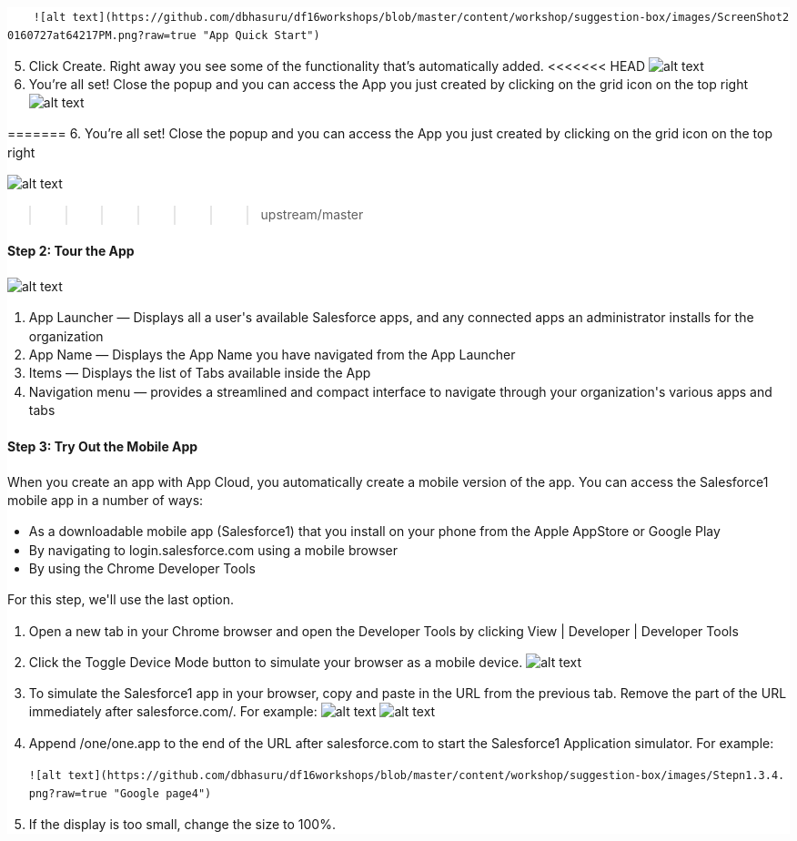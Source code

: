        ![alt text](https://github.com/dbhasuru/df16workshops/blob/master/content/workshop/suggestion-box/images/ScreenShot20160727at64217PM.png?raw=true "App Quick Start")
5. Click Create. Right away you see some of the functionality that’s automatically added.
<<<<<<< HEAD
 ![alt text](https://github.com/dbhasuru/df16workshops/blob/master/content/workshop/suggestion-box/images/Suggestion.png?raw=true "Suggestion app")
6. You’re all set! Close the popup and you can access the App you just created by clicking on the grid icon on the top right
        ![alt text](https://github.com/dbhasuru/df16workshops/blob/master/content/workshop/suggestion-box/images/Step1.1.2.png?raw=true "Suggestion applauncher")

=======
6. You’re all set! Close the popup and you can access the App you just created by clicking on the grid icon on the top right
        
![alt text](https://github.com/dbhasuru/df16workshops/blob/master/content/workshop/suggestion-box/images/Step1.1.2.png?raw=true "App Launcher")
>>>>>>> upstream/master

#### Step 2: Tour the App
![alt text](https://github.com/dbhasuru/df16workshops/blob/master/content/workshop/suggestion-box/images/Step1.2.1.png?raw=true "App Tour")

1. App Launcher — Displays all a user's available Salesforce apps, and any connected apps an administrator installs for the organization
2. App Name — Displays the App Name you have navigated from the App Launcher
3. Items — Displays the list of Tabs available inside the App
4. Navigation menu — provides a streamlined and compact interface to navigate through your organization's various apps and tabs


#### Step 3: Try Out the Mobile App
When you create an app with App Cloud, you automatically create a mobile version of the app. You can access the Salesforce1 mobile app in a number of ways:
* As a downloadable mobile app (Salesforce1) that you install on your phone from the Apple AppStore or Google Play
* By navigating to login.salesforce.com using a mobile browser
* By using the Chrome Developer Tools

For this step, we'll use the last option.

1. Open a new tab in your Chrome browser and open the Developer Tools by clicking View | Developer | Developer Tools
2. Click the Toggle Device Mode button to simulate your browser as a mobile device.
 ![alt text](https://github.com/dbhasuru/df16workshops/blob/master/content/workshop/suggestion-box/images/Stepn1.3.1.png?raw=true "Google page1")
3. To simulate the Salesforce1 app in your browser, copy and paste in the URL from the previous tab. Remove the part of the URL immediately after salesforce.com/. For example:
 ![alt text](https://github.com/dbhasuru/df16workshops/blob/master/content/workshop/suggestion-box/images/Stepn1.3.2.png?raw=true "Google page2")
 ![alt text](https://github.com/dbhasuru/df16workshops/blob/master/content/workshop/suggestion-box/images/Stepn1.3.3.png?raw=true "Google page3")
4. Append /one/one.app to the end of the URL after salesforce.com to start the Salesforce1 Application simulator. For example:
 
       ![alt text](https://github.com/dbhasuru/df16workshops/blob/master/content/workshop/suggestion-box/images/Stepn1.3.4.png?raw=true "Google page4")
5. If the display is too small, change the size to 100%.
 
